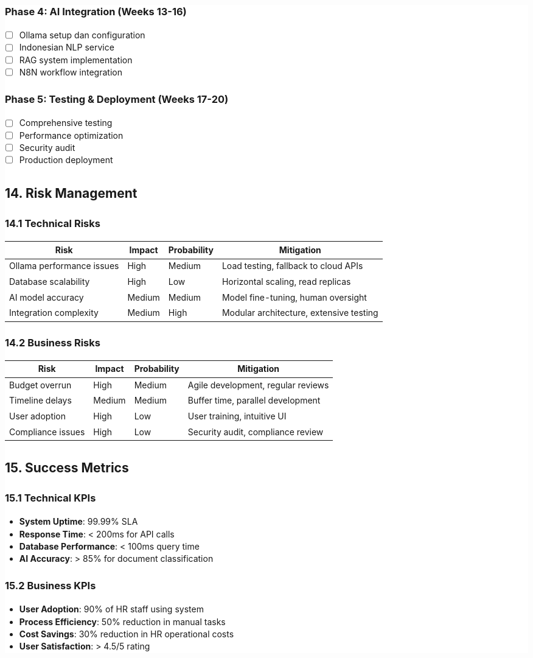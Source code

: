 ### Phase 4: AI Integration (Weeks 13-16)
- [ ] Ollama setup dan configuration
- [ ] Indonesian NLP service
- [ ] RAG system implementation
- [ ] N8N workflow integration

### Phase 5: Testing & Deployment (Weeks 17-20)
- [ ] Comprehensive testing
- [ ] Performance optimization
- [ ] Security audit
- [ ] Production deployment

## 14. Risk Management

### 14.1 Technical Risks

| Risk | Impact | Probability | Mitigation |
|------|--------|-------------|------------|
| Ollama performance issues | High | Medium | Load testing, fallback to cloud APIs |
| Database scalability | High | Low | Horizontal scaling, read replicas |
| AI model accuracy | Medium | Medium | Model fine-tuning, human oversight |
| Integration complexity | Medium | High | Modular architecture, extensive testing |

### 14.2 Business Risks

| Risk | Impact | Probability | Mitigation |
|------|--------|-------------|------------|
| Budget overrun | High | Medium | Agile development, regular reviews |
| Timeline delays | Medium | Medium | Buffer time, parallel development |
| User adoption | High | Low | User training, intuitive UI |
| Compliance issues | High | Low | Security audit, compliance review |

## 15. Success Metrics

### 15.1 Technical KPIs
- **System Uptime**: 99.99% SLA
- **Response Time**: < 200ms for API calls
- **Database Performance**: < 100ms query time
- **AI Accuracy**: > 85% for document classification

### 15.2 Business KPIs
- **User Adoption**: 90% of HR staff using system
- **Process Efficiency**: 50% reduction in manual tasks
- **Cost Savings**: 30% reduction in HR operational costs
- **User Satisfaction**: > 4.5/5 rating
